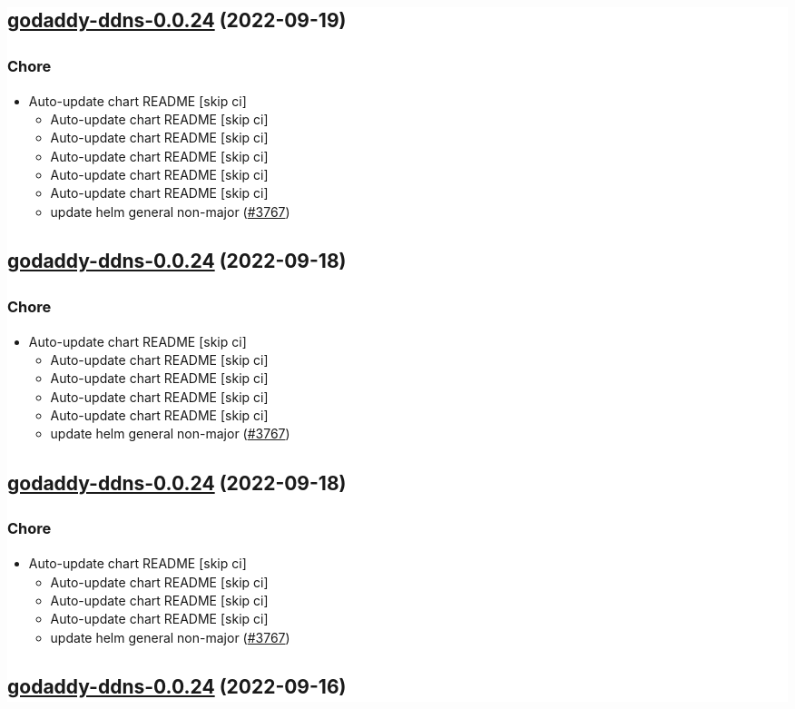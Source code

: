


## [godaddy-ddns-0.0.24](https://github.com/truecharts/charts/compare/godaddy-ddns-0.0.23...godaddy-ddns-0.0.24) (2022-09-19)

### Chore

- Auto-update chart README [skip ci]
  - Auto-update chart README [skip ci]
  - Auto-update chart README [skip ci]
  - Auto-update chart README [skip ci]
  - Auto-update chart README [skip ci]
  - Auto-update chart README [skip ci]
  - update helm general non-major ([#3767](https://github.com/truecharts/charts/issues/3767))




## [godaddy-ddns-0.0.24](https://github.com/truecharts/charts/compare/godaddy-ddns-0.0.23...godaddy-ddns-0.0.24) (2022-09-18)

### Chore

- Auto-update chart README [skip ci]
  - Auto-update chart README [skip ci]
  - Auto-update chart README [skip ci]
  - Auto-update chart README [skip ci]
  - Auto-update chart README [skip ci]
  - update helm general non-major ([#3767](https://github.com/truecharts/charts/issues/3767))




## [godaddy-ddns-0.0.24](https://github.com/truecharts/charts/compare/godaddy-ddns-0.0.23...godaddy-ddns-0.0.24) (2022-09-18)

### Chore

- Auto-update chart README [skip ci]
  - Auto-update chart README [skip ci]
  - Auto-update chart README [skip ci]
  - Auto-update chart README [skip ci]
  - update helm general non-major ([#3767](https://github.com/truecharts/charts/issues/3767))




## [godaddy-ddns-0.0.24](https://github.com/truecharts/charts/compare/godaddy-ddns-0.0.23...godaddy-ddns-0.0.24) (2022-09-16)
